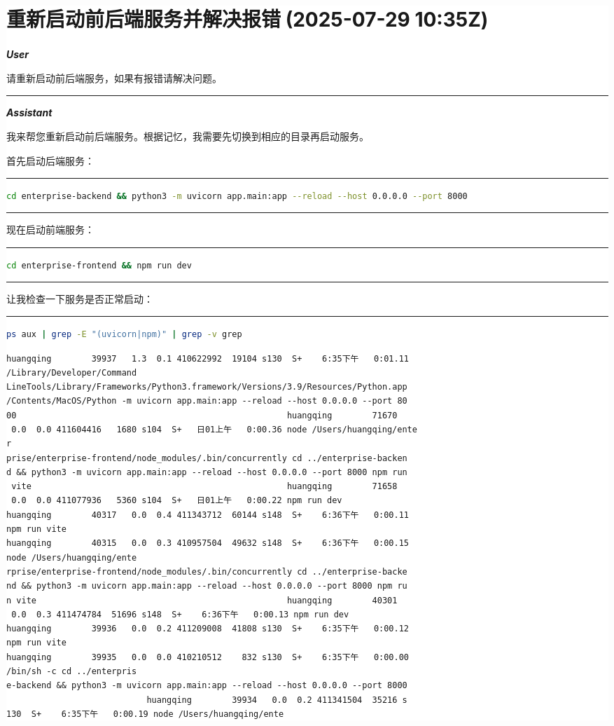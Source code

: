 

# 重新启动前后端服务并解决报错 (2025-07-29 10:35Z)

_**User**_

请重新启动前后端服务，如果有报错请解决问题。

---

_**Assistant**_

我来帮您重新启动前后端服务。根据记忆，我需要先切换到相应的目录再启动服务。

首先启动后端服务：


---

```bash
cd enterprise-backend && python3 -m uvicorn app.main:app --reload --host 0.0.0.0 --port 8000
```

---

现在启动前端服务：


---

```bash
cd enterprise-frontend && npm run dev
```

---

让我检查一下服务是否正常启动：


---

```bash
ps aux | grep -E "(uvicorn|npm)" | grep -v grep
```

```
huangqing        39937   1.3  0.1 410622992  19104 s130  S+    6:35下午   0:01.11
/Library/Developer/Command
LineTools/Library/Frameworks/Python3.framework/Versions/3.9/Resources/Python.app
/Contents/MacOS/Python -m uvicorn app.main:app --reload --host 0.0.0.0 --port 80
00                                                      huangqing        71670
 0.0  0.0 411604416   1680 s104  S+   日01上午   0:00.36 node /Users/huangqing/ente
r
prise/enterprise-frontend/node_modules/.bin/concurrently cd ../enterprise-backen
d && python3 -m uvicorn app.main:app --reload --host 0.0.0.0 --port 8000 npm run
 vite                                                   huangqing        71658
 0.0  0.0 411077936   5360 s104  S+   日01上午   0:00.22 npm run dev   
huangqing        40317   0.0  0.4 411343712  60144 s148  S+    6:36下午   0:00.11
npm run vite   
huangqing        40315   0.0  0.3 410957504  49632 s148  S+    6:36下午   0:00.15
node /Users/huangqing/ente
rprise/enterprise-frontend/node_modules/.bin/concurrently cd ../enterprise-backe
nd && python3 -m uvicorn app.main:app --reload --host 0.0.0.0 --port 8000 npm ru
n vite                                                  huangqing        40301
 0.0  0.3 411474784  51696 s148  S+    6:36下午   0:00.13 npm run dev   
huangqing        39936   0.0  0.2 411209008  41808 s130  S+    6:35下午   0:00.12
npm run vite   
huangqing        39935   0.0  0.0 410210512    832 s130  S+    6:35下午   0:00.00
/bin/sh -c cd ../enterpris
e-backend && python3 -m uvicorn app.main:app --reload --host 0.0.0.0 --port 8000
                            huangqing        39934   0.0  0.2 411341504  35216 s
130  S+    6:35下午   0:00.19 node /Users/huangqing/ente
```